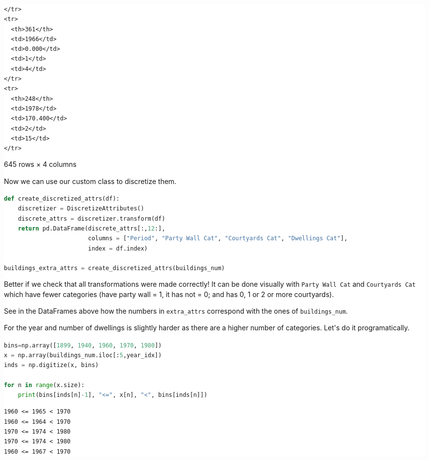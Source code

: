     </tr>
    <tr>
      <th>361</th>
      <td>1966</td>
      <td>0.000</td>
      <td>1</td>
      <td>4</td>
    </tr>
    <tr>
      <th>248</th>
      <td>1978</td>
      <td>170.400</td>
      <td>2</td>
      <td>15</td>
    </tr>
  </tbody>
</table>
<p>645 rows × 4 columns</p>
</div>



Now we can use our custom class to discretize them.


```python
def create_discretized_attrs(df):
    discretizer = DiscretizeAttributes()
    discrete_attrs = discretizer.transform(df)
    return pd.DataFrame(discrete_attrs[:,12:],
                        columns = ["Period", "Party Wall Cat", "Courtyards Cat", "Dwellings Cat"],
                        index = df.index)

buildings_extra_attrs = create_discretized_attrs(buildings_num)
```

Better if we check that all transformations were made correctly! It can be done visually with `Party Wall Cat` and `Courtyards Cat` which have fewer categories (have party wall = 1, it has not = 0; and has 0, 1 or 2 or more courtyards).

See in the DataFrames above how the numbers in `extra_attrs` correspond with the ones of `buildings_num`.

For the year and number of dwellings is slightly harder as there are a higher number of categories. Let's do it programatically.


```python
bins=np.array([1899, 1940, 1960, 1970, 1980])
x = np.array(buildings_num.iloc[:5,year_idx])
inds = np.digitize(x, bins)

for n in range(x.size):
    print(bins[inds[n]-1], "<=", x[n], "<", bins[inds[n]])
```

    1960 <= 1965 < 1970
    1960 <= 1964 < 1970
    1970 <= 1974 < 1980
    1970 <= 1974 < 1980
    1960 <= 1967 < 1970
